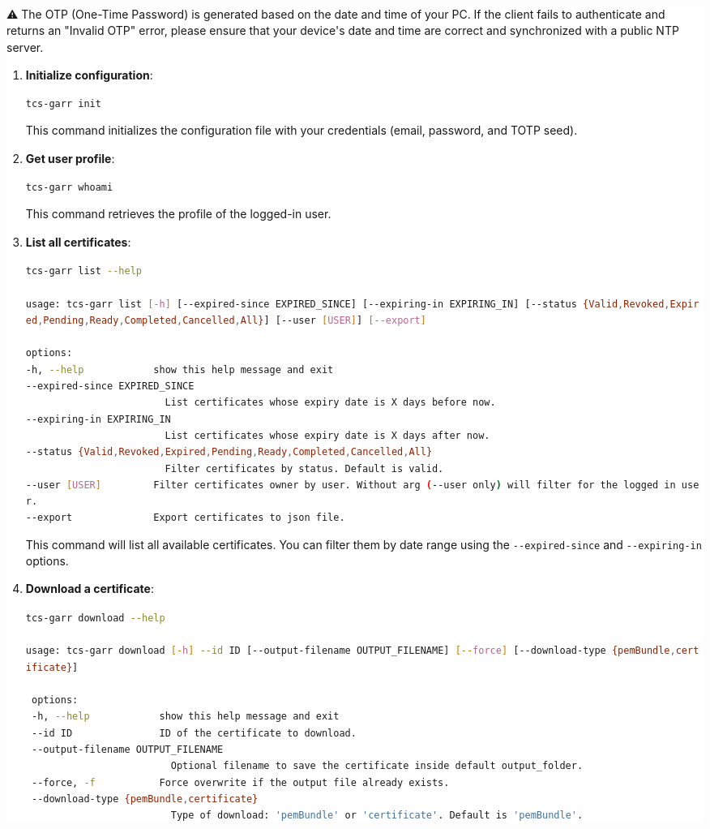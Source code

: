 ⚠️ The OTP (One-Time Password) is generated based on the date and time of your PC. If the client fails to authenticate and returns an "Invalid OTP" error, please ensure that your device's date and time are correct and synchronized with a public NTP server.

1. **Initialize configuration**:

   ```bash
   tcs-garr init
   ```

   This command initializes the configuration file with your credentials (email, password, and TOTP seed).

2. **Get user profile**:

   ```bash
   tcs-garr whoami
   ```

   This command retrieves the profile of the logged-in user.

3. **List all certificates**:

   ```bash
   tcs-garr list --help

   usage: tcs-garr list [-h] [--expired-since EXPIRED_SINCE] [--expiring-in EXPIRING_IN] [--status {Valid,Revoked,Expired,Pending,Ready,Completed,Cancelled,All}] [--user [USER]] [--export]

   options:
   -h, --help            show this help message and exit
   --expired-since EXPIRED_SINCE
                           List certificates whose expiry date is X days before now.
   --expiring-in EXPIRING_IN
                           List certificates whose expiry date is X days after now.
   --status {Valid,Revoked,Expired,Pending,Ready,Completed,Cancelled,All}
                           Filter certificates by status. Default is valid.
   --user [USER]         Filter certificates owner by user. Without arg (--user only) will filter for the logged in user.
   --export              Export certificates to json file.
   ```

   This command will list all available certificates. You can filter them by date range using the `--expired-since` and `--expiring-in` options.

4. **Download a certificate**:

   ```bash
   tcs-garr download --help

   usage: tcs-garr download [-h] --id ID [--output-filename OUTPUT_FILENAME] [--force] [--download-type {pemBundle,certificate}]

    options:
    -h, --help            show this help message and exit
    --id ID               ID of the certificate to download.
    --output-filename OUTPUT_FILENAME
                            Optional filename to save the certificate inside default output_folder.
    --force, -f           Force overwrite if the output file already exists.
    --download-type {pemBundle,certificate}
                            Type of download: 'pemBundle' or 'certificate'. Default is 'pemBundle'.
   ```
